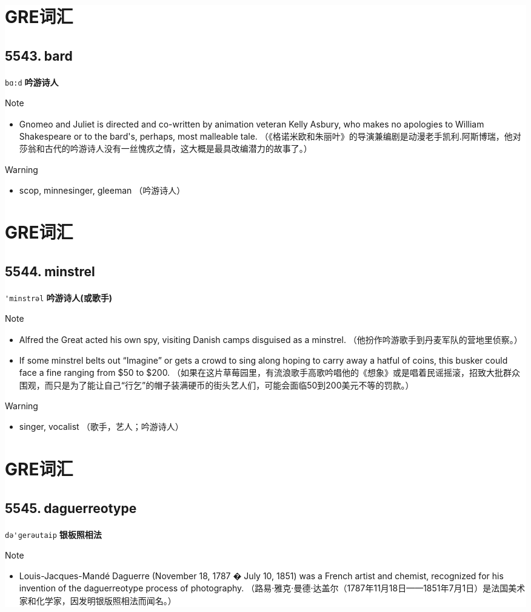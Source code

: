 # GRE词汇

## 5543. bard

`bɑ:d`  **吟游诗人**

> [!NOTE]
>
> - Gnomeo and Juliet is directed and co-written by animation veteran Kelly Asbury, who makes no apologies to William Shakespeare or to the bard's, perhaps, most malleable tale. （《格诺米欧和朱丽叶》的导演兼编剧是动漫老手凯利.阿斯博瑞，他对莎翁和古代的吟游诗人没有一丝愧疚之情，这大概是最具改编潜力的故事了。）
>

> [!WARNING]
>
> - scop, minnesinger, gleeman （吟游诗人）
>

# GRE词汇

## 5544. minstrel

`'minstrəl`  **吟游诗人(或歌手)**

> [!NOTE]
>
> - Alfred the Great acted his own spy, visiting Danish camps disguised as a minstrel. （他扮作吟游歌手到丹麦军队的营地里侦察。）
>
> - If some minstrel belts out “Imagine” or gets a crowd to sing along hoping to carry away a hatful of coins, this busker could face a fine ranging from $50 to $200. （如果在这片草莓园里，有流浪歌手高歌吟唱他的《想象》或是唱着民谣摇滚，招致大批群众围观，而只是为了能让自己“行乞”的帽子装满硬币的街头艺人们，可能会面临50到200美元不等的罚款。）
>

> [!WARNING]
>
> - singer, vocalist （歌手，艺人；吟游诗人）
>

# GRE词汇

## 5545. daguerreotype

`də'ɡerəutaip`  **银板照相法**

> [!NOTE]
>
> - Louis-Jacques-Mandé Daguerre (November 18, 1787 � July 10, 1851) was a French artist and chemist, recognized for his invention of the daguerreotype process of photography. （路易·雅克·曼德·达盖尔（1787年11月18日——1851年7月1日）是法国美术家和化学家，因发明银版照相法而闻名。）
>
